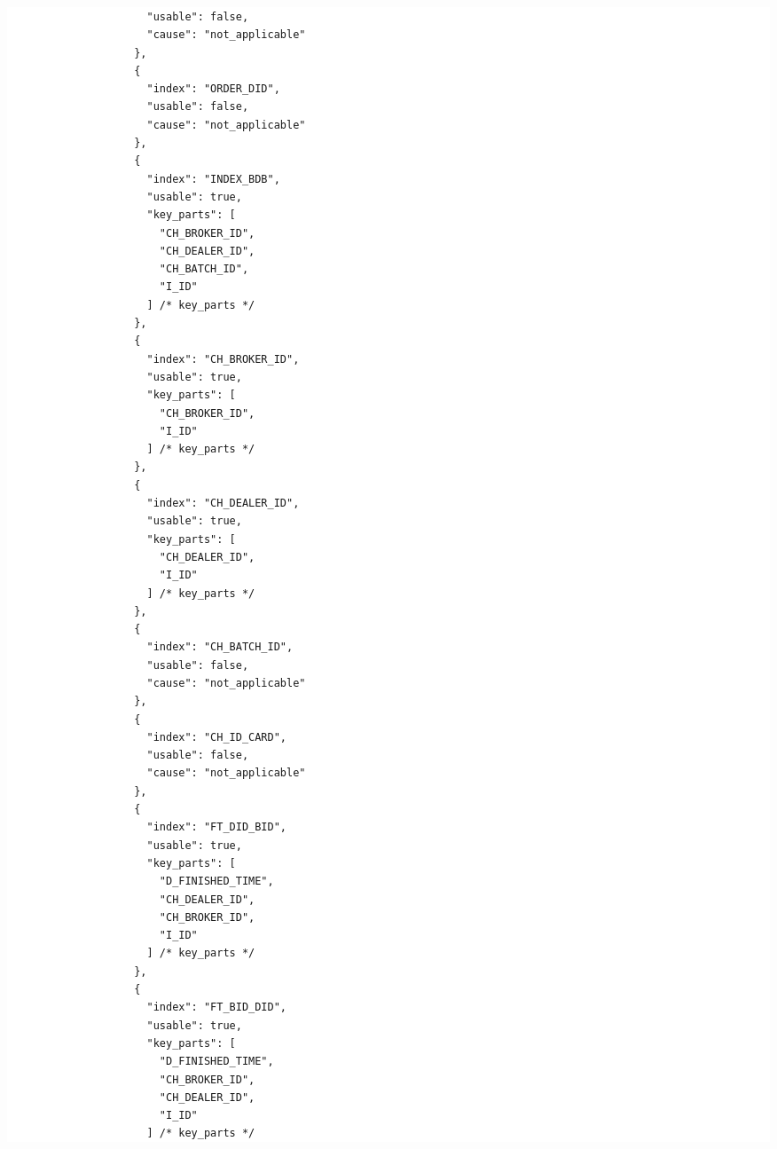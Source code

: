 ```
                      "usable": false,
                      "cause": "not_applicable"
                    },
                    {
                      "index": "ORDER_DID",
                      "usable": false,
                      "cause": "not_applicable"
                    },
                    {
                      "index": "INDEX_BDB",
                      "usable": true,
                      "key_parts": [
                        "CH_BROKER_ID",
                        "CH_DEALER_ID",
                        "CH_BATCH_ID",
                        "I_ID"
                      ] /* key_parts */
                    },
                    {
                      "index": "CH_BROKER_ID",
                      "usable": true,
                      "key_parts": [
                        "CH_BROKER_ID",
                        "I_ID"
                      ] /* key_parts */
                    },
                    {
                      "index": "CH_DEALER_ID",
                      "usable": true,
                      "key_parts": [
                        "CH_DEALER_ID",
                        "I_ID"
                      ] /* key_parts */
                    },
                    {
                      "index": "CH_BATCH_ID",
                      "usable": false,
                      "cause": "not_applicable"
                    },
                    {
                      "index": "CH_ID_CARD",
                      "usable": false,
                      "cause": "not_applicable"
                    },
                    {
                      "index": "FT_DID_BID",
                      "usable": true,
                      "key_parts": [
                        "D_FINISHED_TIME",
                        "CH_DEALER_ID",
                        "CH_BROKER_ID",
                        "I_ID"
                      ] /* key_parts */
                    },
                    {
                      "index": "FT_BID_DID",
                      "usable": true,
                      "key_parts": [
                        "D_FINISHED_TIME",
                        "CH_BROKER_ID",
                        "CH_DEALER_ID",
                        "I_ID"
                      ] /* key_parts */
```
